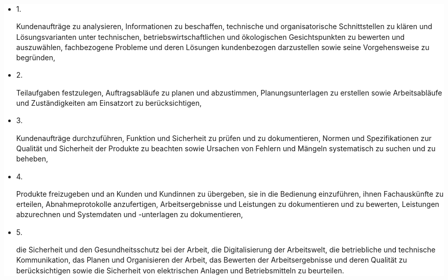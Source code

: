   - 1\.
    
    <div>
    
    Kundenaufträge zu analysieren, Informationen zu beschaffen,
    technische und organisatorische Schnittstellen zu klären und
    Lösungsvarianten unter technischen, betriebswirtschaftlichen und
    ökologischen Gesichtspunkten zu bewerten und auszuwählen,
    fachbezogene Probleme und deren Lösungen kundenbezogen darzustellen
    sowie seine Vorgehensweise zu begründen,
    
    </div>

  - 2\.
    
    <div>
    
    Teilaufgaben festzulegen, Auftragsabläufe zu planen und abzustimmen,
    Planungsunterlagen zu erstellen sowie Arbeitsabläufe und
    Zuständigkeiten am Einsatzort zu berücksichtigen,
    
    </div>

  - 3\.
    
    <div>
    
    Kundenaufträge durchzuführen, Funktion und Sicherheit zu prüfen und
    zu dokumentieren, Normen und Spezifikationen zur Qualität und
    Sicherheit der Produkte zu beachten sowie Ursachen von Fehlern und
    Mängeln systematisch zu suchen und zu beheben,
    
    </div>

  - 4\.
    
    <div>
    
    Produkte freizugeben und an Kunden und Kundinnen zu übergeben, sie
    in die Bedienung einzuführen, ihnen Fachauskünfte zu erteilen,
    Abnahmeprotokolle anzufertigen, Arbeitsergebnisse und Leistungen zu
    dokumentieren und zu bewerten, Leistungen abzurechnen und
    Systemdaten und <span style="white-space: nowrap">-unterlagen</span>
    zu dokumentieren,
    
    </div>

  - 5\.
    
    <div>
    
    die Sicherheit und den Gesundheitsschutz bei der Arbeit, die
    Digitalisierung der Arbeitswelt, die betriebliche und technische
    Kommunikation, das Planen und Organisieren der Arbeit, das Bewerten
    der Arbeitsergebnisse und deren Qualität zu berücksichtigen sowie
    die Sicherheit von elektrischen Anlagen und Betriebsmitteln zu
    beurteilen.
    
    </div>
